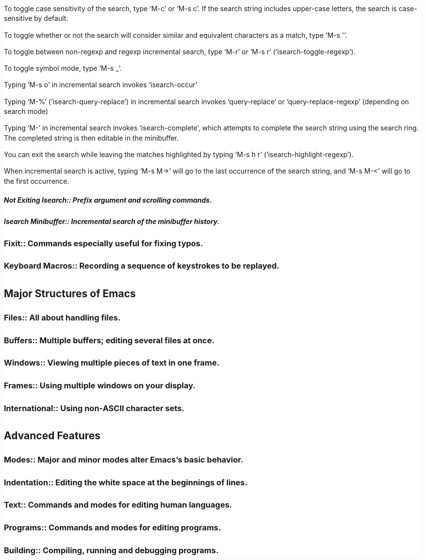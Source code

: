 To toggle case sensitivity of the search, type ‘M-c’ or ‘M-s c’.  If the search string includes upper-case letters, the search is case-sensitive by default.

To toggle whether or not the search will consider similar and equivalent characters as a match, type ‘M-s '’.

To toggle between non-regexp and regexp incremental search, type ‘M-r’ or ‘M-s r’ (‘isearch-toggle-regexp’).

To toggle symbol mode, type ‘M-s _’.

Typing ‘M-s o’ in incremental search invokes ‘isearch-occur’

Typing ‘M-%’ (‘isearch-query-replace’) in incremental search invokes ‘query-replace’ or ‘query-replace-regexp’ (depending on search mode)

Typing ‘M-<TAB>’ in incremental search invokes ‘isearch-complete’, which attempts to complete the search string using the search ring.  The completed string is then editable in the minibuffer.

You can exit the search while leaving the matches highlighted by typing ‘M-s h r’ (‘isearch-highlight-regexp’).

When incremental search is active, typing ‘M-s M->’ will go to the last occurrence of the search string, and ‘M-s M-<’ will go to the first occurrence.

##### Not Exiting Isearch::  Prefix argument and scrolling commands.
##### Isearch Minibuffer::   Incremental search of the minibuffer history.




### Fixit::               Commands especially useful for fixing typos.
### Keyboard Macros::     Recording a sequence of keystrokes to be replayed.

## Major Structures of Emacs
### Files::               All about handling files.
### Buffers::             Multiple buffers; editing several files at once.
### Windows::             Viewing multiple pieces of text in one frame.
### Frames::              Using multiple windows on your display.
### International::       Using non-ASCII character sets.

## Advanced Features
### Modes::               Major and minor modes alter Emacs’s basic behavior.
### Indentation::         Editing the white space at the beginnings of lines.
### Text::                Commands and modes for editing human languages.
### Programs::            Commands and modes for editing programs.
### Building::            Compiling, running and debugging programs.